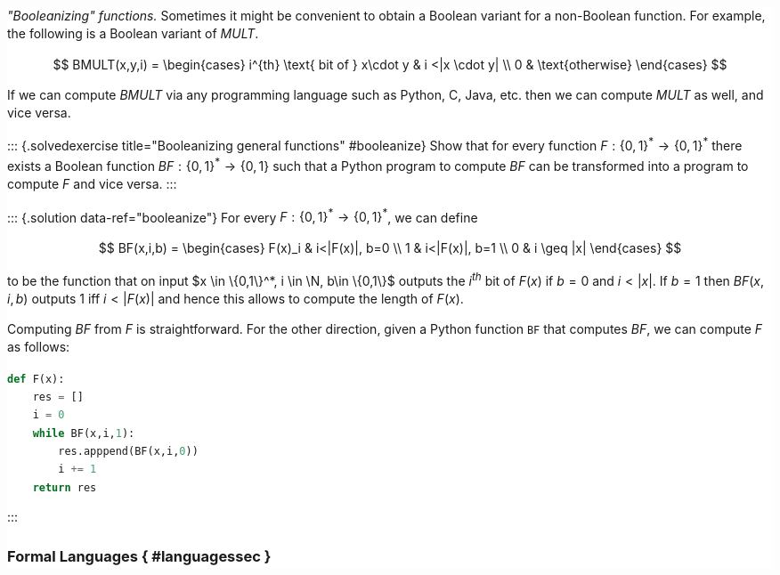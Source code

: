 _"Booleanizing" functions._ Sometimes it might be convenient to obtain a Boolean variant for a non-Boolean function.
For example, the following is a Boolean variant of $MULT$.

$$
BMULT(x,y,i) = \begin{cases}
                i^{th} \text{ bit of } x\cdot y & i <|x \cdot y| \\
                0     & \text{otherwise}
               \end{cases}
$$

If we can compute $BMULT$ via any programming language such as Python, C, Java, etc. then we can compute $MULT$ as well, and vice versa.

::: {.solvedexercise title="Booleanizing general functions" #booleanize}
Show that for every function $F:\{0,1\}^* \rightarrow \{0,1\}^*$ there exists a Boolean function $BF:\{0,1\}^* \rightarrow \{0,1\}$
such that a Python program to compute $BF$ can be transformed into a program to compute $F$ and vice versa.
:::

::: {.solution data-ref="booleanize"}
For every $F:\{0,1\}^* \rightarrow \{0,1\}^*$, we can define

$$
BF(x,i,b) = \begin{cases}
            F(x)_i & i<|F(x)|, b=0 \\
            1      & i<|F(x)|, b=1 \\
            0      & i \geq |x|
            \end{cases}
$$

to be the function that on input $x \in \{0,1\}^*, i \in \N, b\in \{0,1\}$ outputs the $i^{th}$ bit of $F(x)$ if $b=0$ and $i<|x|$. 
If $b=1$ then $BF(x,i,b)$ outputs $1$ iff  $i<|F(x)|$ and hence this allows to compute  the length of $F(x)$.

Computing $BF$ from $F$ is straightforward.
For the other direction, given a Python function `BF` that computes $BF$, we can compute $F$ as follows:

```python
def F(x):
    res = []
    i = 0
    while BF(x,i,1):
        res.apppend(BF(x,i,0))
        i += 1
    return res
```
:::



### Formal Languages  { #languagessec } 
